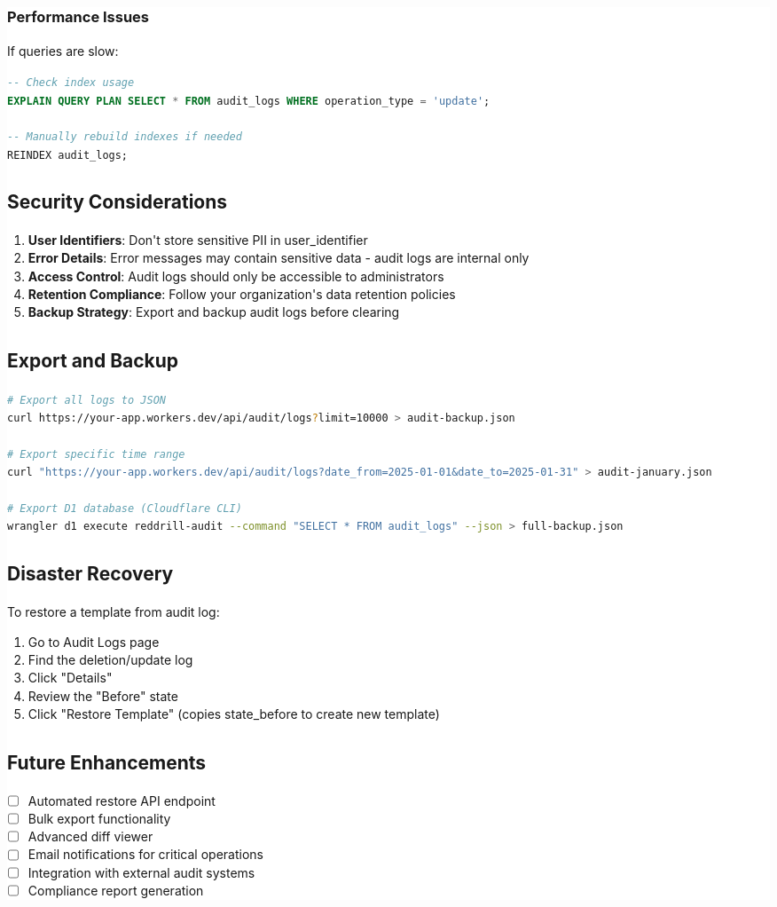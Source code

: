 ### Performance Issues

If queries are slow:

```sql
-- Check index usage
EXPLAIN QUERY PLAN SELECT * FROM audit_logs WHERE operation_type = 'update';

-- Manually rebuild indexes if needed
REINDEX audit_logs;
```

## Security Considerations

1. **User Identifiers**: Don't store sensitive PII in user_identifier
2. **Error Details**: Error messages may contain sensitive data - audit logs are internal only
3. **Access Control**: Audit logs should only be accessible to administrators
4. **Retention Compliance**: Follow your organization's data retention policies
5. **Backup Strategy**: Export and backup audit logs before clearing

## Export and Backup

```bash
# Export all logs to JSON
curl https://your-app.workers.dev/api/audit/logs?limit=10000 > audit-backup.json

# Export specific time range
curl "https://your-app.workers.dev/api/audit/logs?date_from=2025-01-01&date_to=2025-01-31" > audit-january.json

# Export D1 database (Cloudflare CLI)
wrangler d1 execute reddrill-audit --command "SELECT * FROM audit_logs" --json > full-backup.json
```

## Disaster Recovery

To restore a template from audit log:

1. Go to Audit Logs page
2. Find the deletion/update log
3. Click "Details"
4. Review the "Before" state
5. Click "Restore Template" (copies state_before to create new template)

## Future Enhancements

- [ ] Automated restore API endpoint
- [ ] Bulk export functionality
- [ ] Advanced diff viewer
- [ ] Email notifications for critical operations
- [ ] Integration with external audit systems
- [ ] Compliance report generation
